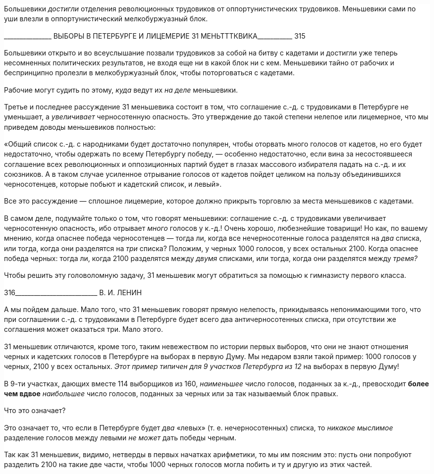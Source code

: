 Большевики _достигли_ отделения революционных трудовиков от оппортунистиче­ских трудовиков. Меньшевики сами по уши влезли в оппортунистический мелкобуржу­азный блок.

  

_______________ ВЫБОРЫ В ПЕТЕРБУРГЕ И ЛИЦЕМЕРИЕ 31 МЕНЬТТТКВИКА___________ 315

Большевики открыто и во всеуслышание позвали трудовиков за собой на битву с ка­детами и достигли уже теперь несомненных политических результатов, не входя еще ни в какой блок ни с кем. Меньшевики тайно от рабочих и беспринципно пролезли в мелкобуржуазный блок, чтобы поторговаться с кадетами.

Рабочие могут судить по этому, _куда_ ведут их _на деле_ меньшевики.

Третье и последнее рассуждение 31 меньшевика состоит в том, что соглашение с.-д. с трудовиками в Петербурге не уменьшает, а _увеличивает_ черносотенную опасность. Это утверждение до такой степени нелепое или лицемерное, что мы приведем доводы меньшевиков полностью:

«Общий список с.-д. с народниками будет достаточно популярен, чтобы оторвать много голосов от кадетов, но его будет недостаточно, чтобы одержать по всему Петербургу победу, — особенно недоста­точно, если вина за несостоявшееся соглашение всех революционных и оппозиционных партий будет в глазах массового избирателя падать на с.-д. и их союзников. А в таком случае усиленное отрывание го­лосов от кадетов пойдет целиком на пользу объединившихся черносотенцев, которые побьют и кадет­ский список, и левый».

Все это рассуждение — сплошное лицемерие, которое должно прикрыть торговлю за места меньшевиков с кадетами.

В самом деле, подумайте только о том, что говорят меньшевики: соглашение с.-д. с трудовиками увеличивает черносотенную опасность, ибо отрывает _много_ голосов у к.-д.! Очень хорошо, любезнейшие товарищи! Но как, по вашему мнению, когда опаснее победа черносотенцев — тогда ли, когда все нечерносотенные голоса разделятся на _два_ списка, или тогда, когда они разделятся на _три_ списка? Положим, у черных 1000 голо­сов, у всех остальных 2100. Когда опаснее победа черных: тогда ли, когда 2100 разде­лятся между _двумя_ списками, или тогда, когда они разделятся между _тремя?_

Чтобы решить эту головоломную задачу, 31 меньшевик могут обратиться за помо­щью к гимназисту первого класса.

  

316__________________________ В. И. ЛЕНИН

А мы пойдем дальше. Мало того, что 31 меньшевик говорят прямую нелепость, при­кидываясь непонимающими того, что при соглашении с.-д. с трудовиками в Петербурге будет всего два античерносотенных списка, при отсутствии же соглашения может ока­заться три. Мало этого.

31 меньшевик отличаются, кроме того, таким невежеством по истории первых выбо­ров, что они не знают отношения черных и кадетских голосов в Петербурге на выборах в первую Думу. Мы недаром взяли такой пример: 1000 голосов у черных, 2100 у всех остальных. _Этот пример типичен для 9 участков Петербурга из 12_ на выборах в пер­вую Думу!

В 9-ти участках, дающих вместе 114 выборщиков из 160, _наименьшее_ число голосов, поданных за к.-д., превосходит **более чем вдвое** _наибольшее_ число голосов, поданных за черных или за так называемый блок правых.

Что это означает?

Это означает то, что если в Петербурге будет _два_ «левых» (т. е. нечерносотенных) списка, то _никакое мыслимое_ разделение голосов между левыми _не может_ дать победы черным.

Так как 31 меньшевик, видимо, нетверды в первых начатках арифметики, то мы им поясним это: пусть они попробуют разделить 2100 на такие две части, чтобы 1000 чер­ных голосов могла побить и ту и другую из этих частей.
